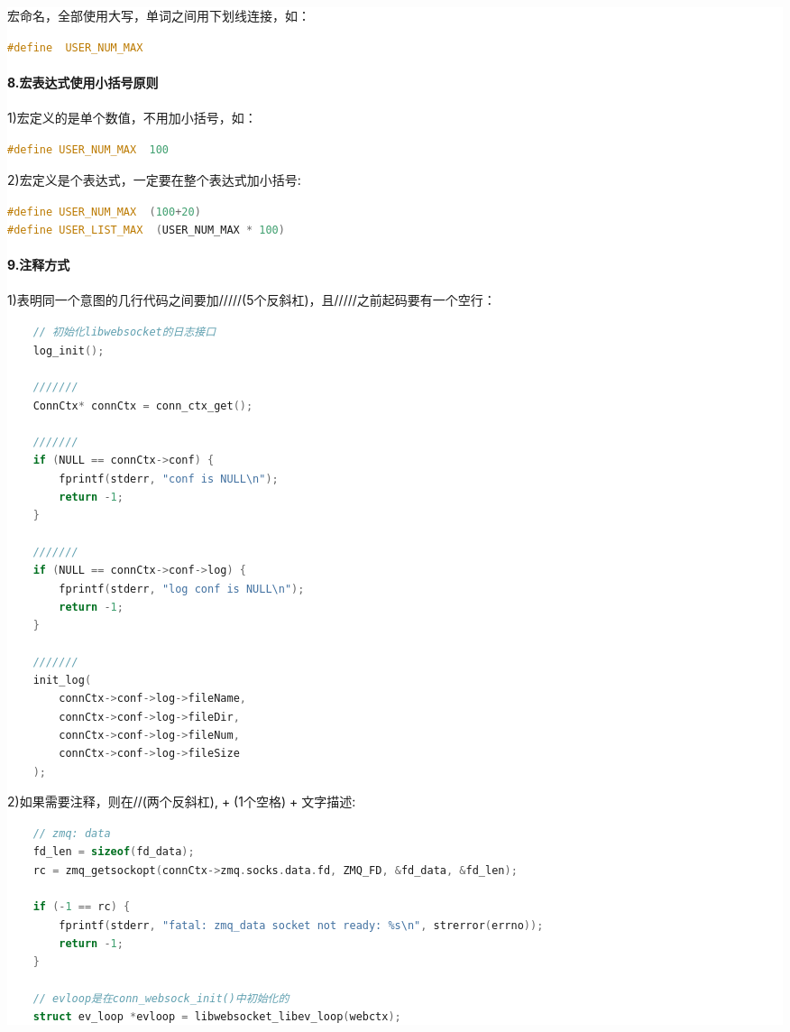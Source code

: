 宏命名，全部使用大写，单词之间用下划线连接，如：

```c
#define  USER_NUM_MAX
```

#### 8.宏表达式使用小括号原则

1)宏定义的是单个数值，不用加小括号，如：

```c
#define USER_NUM_MAX  100
```

2)宏定义是个表达式，一定要在整个表达式加小括号:

```c
#define USER_NUM_MAX  (100+20)
#define USER_LIST_MAX  (USER_NUM_MAX * 100)
```

#### 9.注释方式

1)表明同一个意图的几行代码之间要加/////(5个反斜杠)，且/////之前起码要有一个空行：

```c
    // 初始化libwebsocket的日志接口
    log_init();

    ///////
    ConnCtx* connCtx = conn_ctx_get();

    ///////
    if (NULL == connCtx->conf) {
        fprintf(stderr, "conf is NULL\n");
        return -1;
    }

    ///////
    if (NULL == connCtx->conf->log) {
        fprintf(stderr, "log conf is NULL\n");
        return -1;
    }

    ///////
    init_log(
        connCtx->conf->log->fileName,
        connCtx->conf->log->fileDir,
        connCtx->conf->log->fileNum,
        connCtx->conf->log->fileSize
    );
```
2)如果需要注释，则在//(两个反斜杠),  +  (1个空格)  + 文字描述:

```c
    // zmq: data
    fd_len = sizeof(fd_data);
    rc = zmq_getsockopt(connCtx->zmq.socks.data.fd, ZMQ_FD, &fd_data, &fd_len);

    if (-1 == rc) {
        fprintf(stderr, "fatal: zmq_data socket not ready: %s\n", strerror(errno));
        return -1;
    }

    // evloop是在conn_websock_init()中初始化的
    struct ev_loop *evloop = libwebsocket_libev_loop(webctx);

```
